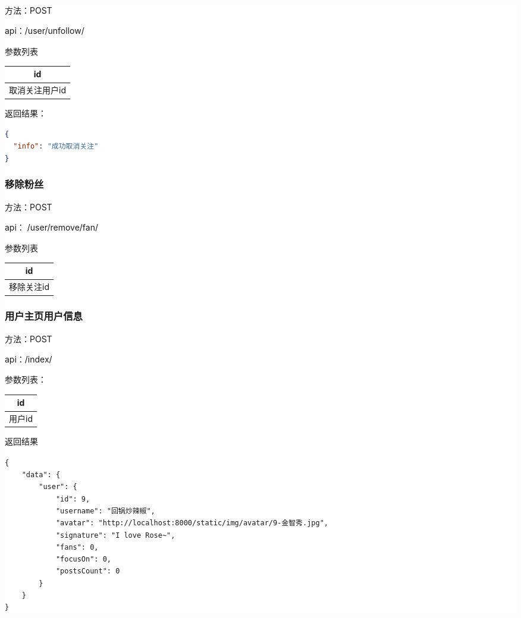 方法：POST

api：/user/unfollow/

参数列表

| id             |
| -------------- |
| 取消关注用户id |

返回结果：

``` json
{
  "info": "成功取消关注"
}
```

### 移除粉丝

方法：POST

api： /user/remove/fan/

参数列表

| id         |
| ---------- |
| 移除关注id |

### 用户主页用户信息

方法：POST

api：/index/

参数列表：

| id     |
| ------ |
| 用户id |

返回结果

``` josn
{
    "data": {
        "user": {
            "id": 9,
            "username": "回锅炒辣椒",
            "avatar": "http://localhost:8000/static/img/avatar/9-金智秀.jpg",
            "signature": "I love Rose~",
            "fans": 0,
            "focusOn": 0,
            "postsCount": 0
        }
    }
}
```
